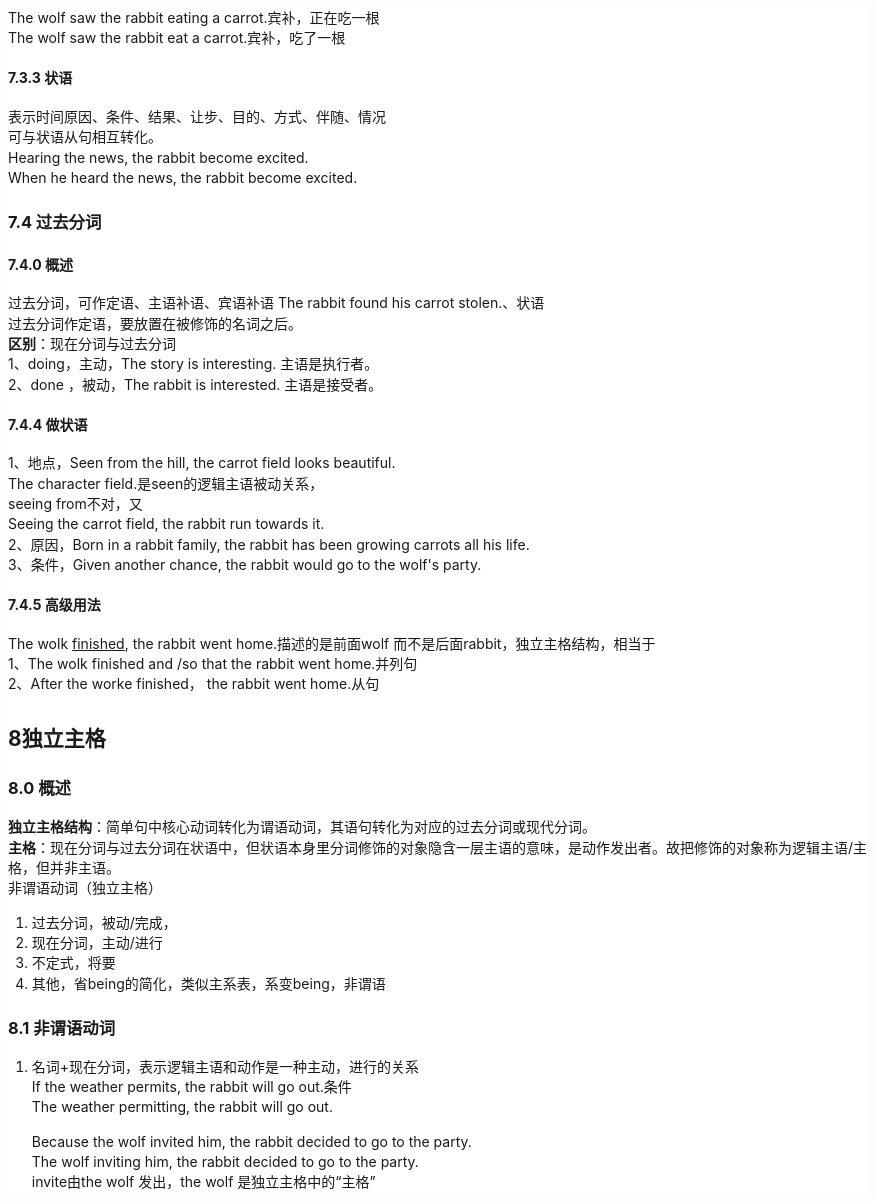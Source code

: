 The wolf saw the rabbit eating a carrot.宾补，正在吃一根  
The wolf saw the rabbit eat a carrot.宾补，吃了一根

#### 7.3.3 状语

表示时间原因、条件、结果、让步、目的、方式、伴随、情况  
可与状语从句相互转化。  
Hearing the news, the rabbit become excited.  
When he heard the news, the rabbit become excited.

### 7.4 过去分词

#### 7.4.0 概述

过去分词，可作定语、主语补语、宾语补语 The rabbit found his carrot stolen.、状语  
过去分词作定语，要放置在被修饰的名词之后。  
**区别**：现在分词与过去分词  
1、doing，主动，The story is interesting. 主语是执行者。  
2、done ，被动，The rabbit is interested. 主语是接受者。

#### 7.4.4 做状语

1、地点，Seen from the hill, the carrot field looks beautiful.  
The character field.是seen的逻辑主语被动关系，  
seeing from不对，又<br />Seeing the carrot field, the rabbit run towards it.  <br />2、原因，Born in a rabbit family, the rabbit has been growing carrots all his life.  <br />3、条件，Given another chance, the rabbit would go to the wolf's party.  

#### 7.4.5 高级用法

 The wolk <u>finished</u>, the rabbit went home.描述的是前面wolf 而不是后面rabbit，独立主格结构，相当于  
1、The wolk finished and /so that the rabbit went home.并列句  
2、After the worke finished， the rabbit went home.从句

## 8独立主格

### 8.0 概述

**独立主格结构**：简单句中核心动词转化为谓语动词，其语句转化为对应的过去分词或现代分词。  
**主格**：现在分词与过去分词在状语中，但状语本身里分词修饰的对象隐含一层主语的意味，是动作发出者。故把修饰的对象称为逻辑主语/主格，但并非主语。<br />非谓语动词（独立主格）

1. 过去分词，被动/完成，
2. 现在分词，主动/进行
3. 不定式，将要
4. 其他，省being的简化，类似主系表，系变being，非谓语

### 8.1 非谓语动词

1. 名词+现在分词，表示逻辑主语和动作是一种主动，进行的关系  
   If the weather permits, the rabbit will go out.条件<br />The weather permitting, the rabbit will go out.  

   Because the wolf invited him, the rabbit decided to go to the party.  
   The wolf inviting him, the rabbit decided to go to the party.  
   invite由the wolf 发出，the wolf 是独立主格中的“主格”
